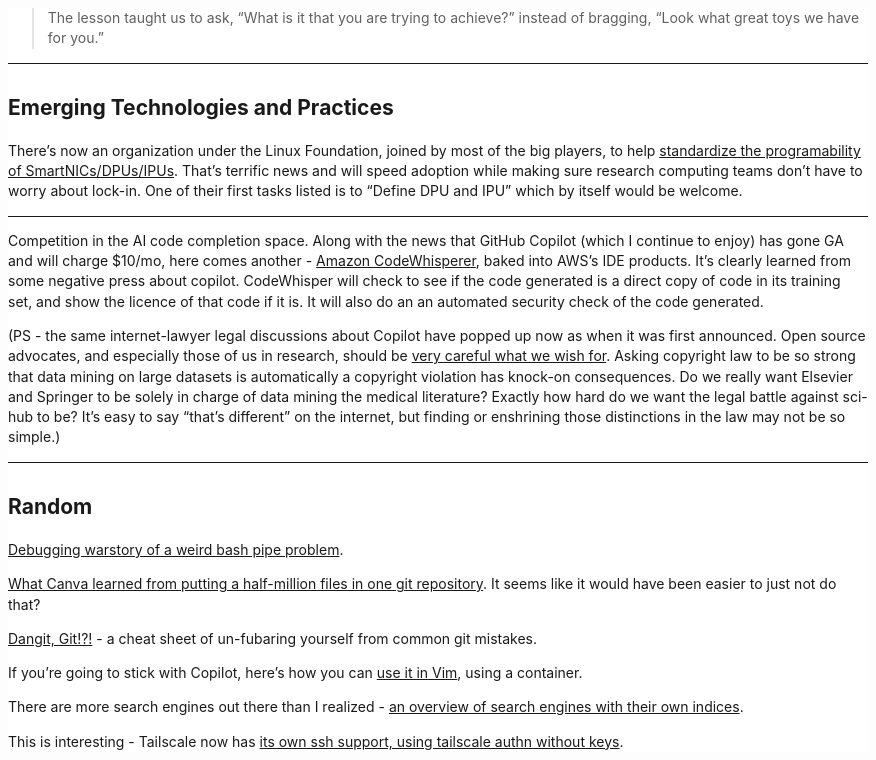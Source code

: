 <blockquote>
  <p>The lesson taught us to ask, “What is it that you are trying to achieve?” instead of bragging, “Look what great toys we have for you.”</p>
</blockquote>

<hr />

<h2 id="emerging-technologies-and-practices">Emerging Technologies and Practices</h2>

<p>There’s now an organization under the Linux Foundation, joined by most of the big players, to help <a href="https://www.hpcwire.com/off-the-wire/linux-foundation-announces-open-programmable-infrastructure-project/">standardize the programability of SmartNICs/DPUs/IPUs</a>.  That’s terrific news and will speed adoption while making sure research computing teams don’t have to worry about lock-in.  One of their first tasks listed is to “Define DPU and IPU” which by itself would be welcome.</p>

<hr />

<p>Competition in the AI code completion space.  Along with the news that GitHub Copilot (which I continue to enjoy) has gone GA and will charge $10/mo, here comes another - <a href="https://techcrunch.com/2022/06/23/amazon-launches-codewhisperer-its-ai-pair-programming-tool/?guccounter=1">Amazon CodeWhisperer</a>, baked into AWS’s IDE products.  It’s clearly learned from some negative press about copilot.  CodeWhisper will check to see if the code generated is a direct copy of code in its training set, and show the licence of that code if it is.  It will also do an an automated security check of the code generated.</p>

<p>(PS - the same internet-lawyer legal discussions about Copilot have popped up now as when it was first announced.  Open source advocates, and especially those of us in research, should be <a href="https://felixreda.eu/2021/07/github-copilot-is-not-infringing-your-copyright/">very careful what we wish for</a>.  Asking copyright law to be so strong that data mining on large datasets is automatically a copyright violation has knock-on consequences.  Do we really want Elsevier and Springer to be solely in charge of data mining the medical literature?  Exactly how hard do we want the legal battle against sci-hub to be?  It’s easy to say “that’s different” on the internet, but finding or enshrining those distinctions in the law may not be so simple.)</p>

<hr />

<h2 id="random">Random</h2>

<p><a href="https://changelog.complete.org/archives/10388-pipes-deadlocks-and-strace-annoyingly-fixing-them">Debugging warstory of a weird bash pipe problem</a>.</p>

<p><a href="https://canvatechblog.com/we-put-half-a-million-files-in-one-git-repository-heres-what-we-learned-ec734a764181">What Canva learned from putting a half-million files in one git repository</a>.  It seems like it would have been easier to just not do that?</p>

<p><a href="https://dangitgit.com/en">Dangit, Git!?!</a> - a cheat sheet of un-fubaring yourself from common git mistakes.</p>

<p>If you’re going to stick with Copilot, here’s how you can <a href="https://www.gibney.org/copilot_vim_docker">use it in Vim</a>, using a container.</p>

<p>There are more search engines out there than I realized - <a href="https://seirdy.one/posts/2021/03/10/search-engines-with-own-indexes/">an overview of search engines with their own indices</a>.</p>

<p>This is interesting - Tailscale now has <a href="https://tailscale.com/blog/tailscale-ssh/">its own ssh support, using tailscale authn without keys</a>.</p>
